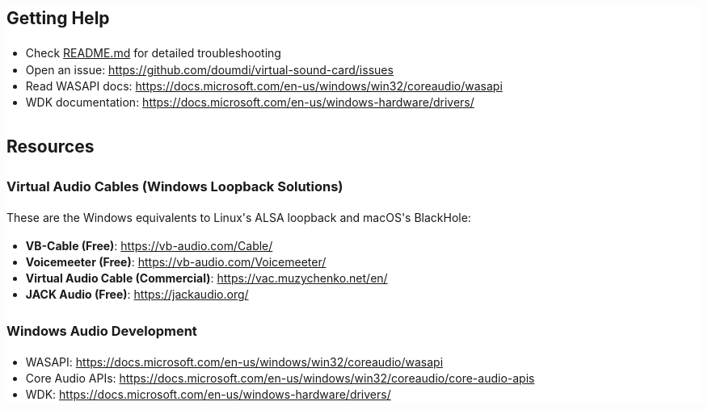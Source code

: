 ## Getting Help

- Check [README.md](README.md) for detailed troubleshooting
- Open an issue: https://github.com/doumdi/virtual-sound-card/issues
- Read WASAPI docs: https://docs.microsoft.com/en-us/windows/win32/coreaudio/wasapi
- WDK documentation: https://docs.microsoft.com/en-us/windows-hardware/drivers/

## Resources

### Virtual Audio Cables (Windows Loopback Solutions)

These are the Windows equivalents to Linux's ALSA loopback and macOS's BlackHole:

- **VB-Cable (Free)**: https://vb-audio.com/Cable/
- **Voicemeeter (Free)**: https://vb-audio.com/Voicemeeter/
- **Virtual Audio Cable (Commercial)**: https://vac.muzychenko.net/en/
- **JACK Audio (Free)**: https://jackaudio.org/

### Windows Audio Development

- WASAPI: https://docs.microsoft.com/en-us/windows/win32/coreaudio/wasapi
- Core Audio APIs: https://docs.microsoft.com/en-us/windows/win32/coreaudio/core-audio-apis
- WDK: https://docs.microsoft.com/en-us/windows-hardware/drivers/
